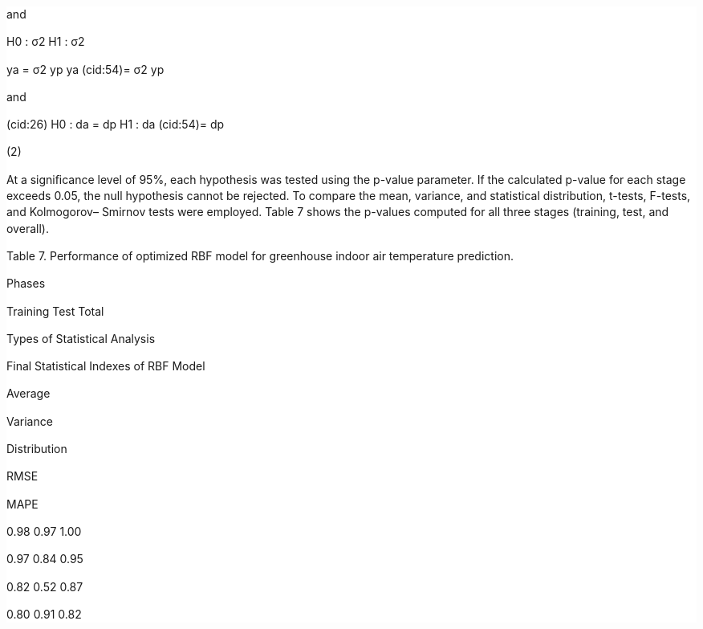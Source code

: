 and

H0 : σ2
H1 : σ2

ya = σ2
yp
ya (cid:54)= σ2
yp

and

(cid:26) H0 : da = dp
H1 : da (cid:54)= dp

(2)

At a signiﬁcance level of 95%, each hypothesis was tested using the p-value parameter.
If the calculated p-value for each stage exceeds 0.05, the null hypothesis cannot be rejected.
To compare the mean, variance, and statistical distribution, t-tests, F-tests, and Kolmogorov–
Smirnov tests were employed. Table 7 shows the p-values computed for all three stages
(training, test, and overall).

Table 7. Performance of optimized RBF model for greenhouse indoor air temperature prediction.

Phases

Training
Test
Total

Types of Statistical Analysis

Final Statistical Indexes of RBF Model

Average

Variance

Distribution

RMSE

MAPE

0.98
0.97
1.00

0.97
0.84
0.95

0.82
0.52
0.87

0.80
0.91
0.82
